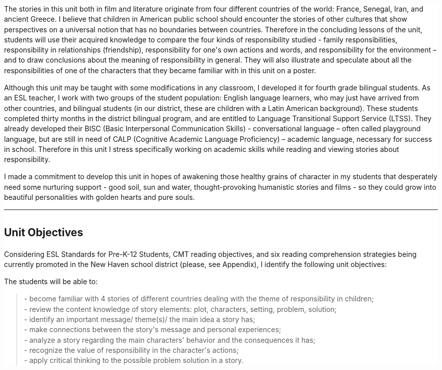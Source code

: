   The stories in this unit both in film and literature originate from four different countries of the world: France, Senegal, Iran, and ancient Greece. I believe that children in American public school should encounter the stories of other cultures that show perspectives on a universal notion that has no boundaries between countries. Therefore in the concluding lessons of the unit, students will use their acquired knowledge to compare the four kinds of responsibility studied -  family responsibilities, responsibility in relationships (friendship), responsibility for one's own actions and words, and responsibility for the environment – and to draw conclusions about the meaning of responsibility in general. They will also illustrate and speculate about all the responsibilities of one of the characters that they became familiar with in this unit on a poster.
 </p>
<p>
  Although this unit may be taught with some modifications in any classroom, I developed it for fourth grade bilingual students. As an ESL teacher, I work with two groups of the student population: English language learners, who may just have arrived from other countries, and bilingual students (in our district, these are children with a Latin American background). These students completed thirty months in the district bilingual program, and are entitled to Language Transitional Support Service (LTSS). They already developed their BISC (Basic Interpersonal Communication Skills) - conversational language – often called playground language, but are still in need of CALP (Cognitive Academic Language Proficiency) – academic language, necessary for success in school. Therefore in this unit I stress specifically working on academic skills while reading and viewing stories about responsibility.
 </p>
<p>
  I made a commitment to develop this unit in hopes of awakening those healthy grains of character in my students that desperately need some nurturing support - good soil, sun and water, thought-provoking humanistic stories and films - so they could grow into beautiful personalities with golden hearts and pure souls.
  <b>
  </b>
 </p>

<hr/>
 <h2>
  Unit Objectives
 </h2>
 <p>
  Considering ESL Standards for Pre-K-12 Students, CMT reading objectives, and six reading comprehension strategies being currently promoted in the New Haven school district (please, see Appendix), I identify the following unit objectives:
 </p>
<p>
  The students will be able to:
 </p>
<blockquote>
  <dl>
   <dt>
    -  become familiar with 4 stories of different countries dealing with the theme of responsibility in children;
    <dt>
     - review the content knowledge of story elements: plot, characters, setting, problem, solution;
     <dt>
      - identify an important message/ theme(s)/ the main idea a story has;
      <dt>
       - make connections between the story's message and personal experiences;
       <dt>
        - analyze a story regarding the main characters' behavior and the consequences it has;
        <dt>
         - recognize the value of responsibility in the character's actions;
         <dt>
          - apply critical thinking to the possible problem solution in a story.
         </dt>
        </dt>
       </dt>
      </dt>
     </dt>